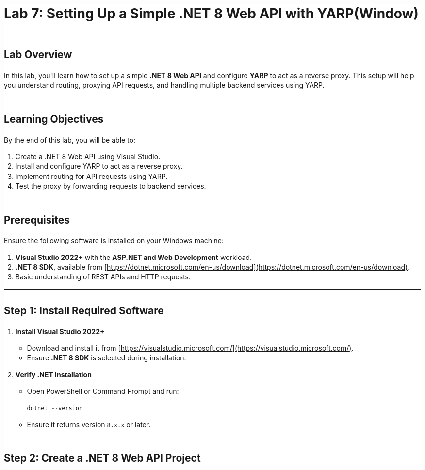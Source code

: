 
# **Lab 7: Setting Up a Simple .NET 8 Web API with YARP(Window)**

---

## **Lab Overview**  
In this lab, you'll learn how to set up a simple **.NET 8 Web API** and configure **YARP** to act as a reverse proxy. This setup will help you understand routing, proxying API requests, and handling multiple backend services using YARP.

---

## **Learning Objectives**  

By the end of this lab, you will be able to:  

1. Create a .NET 8 Web API using Visual Studio.  
2. Install and configure YARP to act as a reverse proxy.  
3. Implement routing for API requests using YARP.  
4. Test the proxy by forwarding requests to backend services.  

---

## **Prerequisites**  

Ensure the following software is installed on your Windows machine:  

1. **Visual Studio 2022+** with the **ASP.NET and Web Development** workload.  
2. **.NET 8 SDK**, available from [https://dotnet.microsoft.com/en-us/download](https://dotnet.microsoft.com/en-us/download).  
3. Basic understanding of REST APIs and HTTP requests.  

---

## **Step 1: Install Required Software**  

1. **Install Visual Studio 2022+**  
   - Download and install it from [https://visualstudio.microsoft.com/](https://visualstudio.microsoft.com/).  
   - Ensure **.NET 8 SDK** is selected during installation.  

2. **Verify .NET Installation**  
   - Open PowerShell or Command Prompt and run:  
     ```powershell
     dotnet --version
     ```
   - Ensure it returns version `8.x.x` or later.  

---

## **Step 2: Create a .NET 8 Web API Project**  

